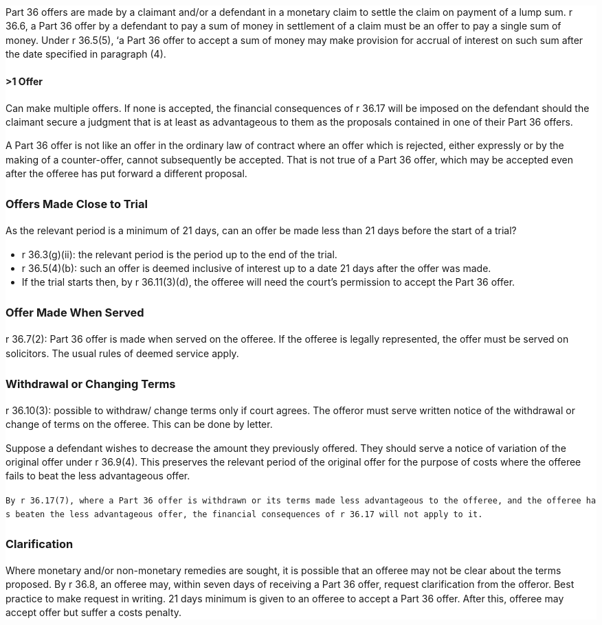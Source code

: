 Part 36 offers are made by a claimant and/or a defendant in a monetary claim to settle the claim on payment of a lump sum. r 36.6, a Part 36 offer by a defendant to pay a sum of money in settlement of a claim must be an offer to pay a single sum of money. Under r 36.5(5), ‘a Part 36 offer to accept a sum of money may make provision for accrual of interest on such sum after the date specified in paragraph (4).

#### >1 Offer

Can make multiple offers. If none is accepted, the financial consequences of r 36.17 will be imposed on the defendant should the claimant secure a judgment that is at least as advantageous to them as the proposals contained in one of their Part 36 offers.

A Part 36 offer is not like an offer in the ordinary law of contract where an offer which is rejected, either expressly or by the making of a counter-offer, cannot subsequently be accepted. That is not true of a Part 36 offer, which may be accepted even after the offeree has put forward a different proposal.

### Offers Made Close to Trial

As the relevant period is a minimum of 21 days, can an offer be made less than 21 days before the start of a trial?

- r 36.3(g)(ii): the relevant period is the period up to the end of the trial.
- r 36.5(4)(b): such an offer is deemed inclusive of interest up to a date 21 days after the offer was made.
- If the trial starts then, by r 36.11(3)(d), the offeree will need the court’s permission to accept the Part 36 offer.

### Offer Made When Served

r 36.7(2): Part 36 offer is made when served on the offeree. If the offeree is legally represented, the offer must be served on solicitors. The usual rules of deemed service apply.

### Withdrawal or Changing Terms

r 36.10(3): possible to withdraw/ change terms only if court agrees. The offeror must serve written notice of the withdrawal or change of terms on the offeree. This can be done by letter.

Suppose a defendant wishes to decrease the amount they previously offered. They should serve a notice of variation of the original offer under r 36.9(4). This preserves the relevant period of the original offer for the purpose of costs where the offeree fails to beat the less advantageous offer.

```ad-important
By r 36.17(7), where a Part 36 offer is withdrawn or its terms made less advantageous to the offeree, and the offeree has beaten the less advantageous offer, the financial consequences of r 36.17 will not apply to it.
```

### Clarification

Where monetary and/or non-monetary remedies are sought, it is possible that an offeree may not be clear about the terms proposed. By r 36.8, an offeree may, within seven days of receiving a Part 36 offer, request clarification from the offeror. Best practice to make request in writing. 21 days minimum is given to an offeree to accept a Part 36 offer. After this, offeree may accept offer but suffer a costs penalty.
